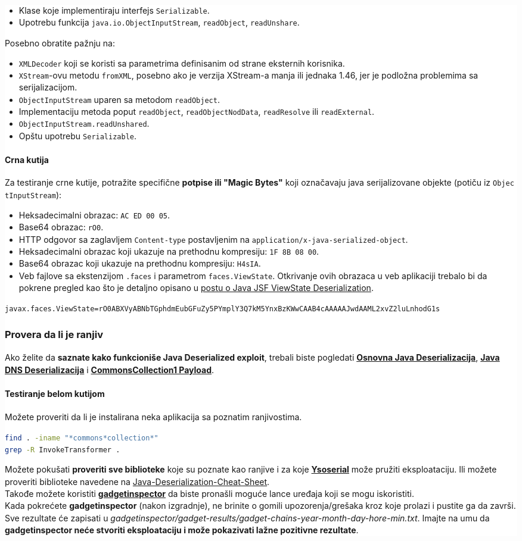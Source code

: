 * Klase koje implementiraju interfejs `Serializable`.
* Upotrebu funkcija `java.io.ObjectInputStream`, `readObject`, `readUnshare`.

Posebno obratite pažnju na:

* `XMLDecoder` koji se koristi sa parametrima definisanim od strane eksternih korisnika.
* `XStream`-ovu metodu `fromXML`, posebno ako je verzija XStream-a manja ili jednaka 1.46, jer je podložna problemima sa serijalizacijom.
* `ObjectInputStream` uparen sa metodom `readObject`.
* Implementaciju metoda poput `readObject`, `readObjectNodData`, `readResolve` ili `readExternal`.
* `ObjectInputStream.readUnshared`.
* Opštu upotrebu `Serializable`.

#### Crna kutija

Za testiranje crne kutije, potražite specifične **potpise ili "Magic Bytes"** koji označavaju java serijalizovane objekte (potiču iz `ObjectInputStream`):

* Heksadecimalni obrazac: `AC ED 00 05`.
* Base64 obrazac: `rO0`.
* HTTP odgovor sa zaglavljem `Content-type` postavljenim na `application/x-java-serialized-object`.
* Heksadecimalni obrazac koji ukazuje na prethodnu kompresiju: `1F 8B 08 00`.
* Base64 obrazac koji ukazuje na prethodnu kompresiju: `H4sIA`.
* Veb fajlove sa ekstenzijom `.faces` i parametrom `faces.ViewState`. Otkrivanje ovih obrazaca u veb aplikaciji trebalo bi da pokrene pregled kao što je detaljno opisano u [postu o Java JSF ViewState Deserialization](java-jsf-viewstate-.faces-deserialization.md).

```
javax.faces.ViewState=rO0ABXVyABNbTGphdmEubGFuZy5PYmplY3Q7kM5YnxBzKWwCAAB4cAAAAAJwdAAML2xvZ2luLnhodG1s
```

### Provera da li je ranjiv

Ako želite da **saznate kako funkcioniše Java Deserialized exploit**, trebali biste pogledati [**Osnovna Java Deserializacija**](basic-java-deserialization-objectinputstream-readobject.md), [**Java DNS Deserializacija**](java-dns-deserialization-and-gadgetprobe.md) i [**CommonsCollection1 Payload**](java-transformers-to-rutime-exec-payload.md).

#### Testiranje belom kutijom

Možete proveriti da li je instalirana neka aplikacija sa poznatim ranjivostima.

```bash
find . -iname "*commons*collection*"
grep -R InvokeTransformer .
```

Možete pokušati **proveriti sve biblioteke** koje su poznate kao ranjive i za koje [**Ysoserial**](https://github.com/frohoff/ysoserial) može pružiti eksploataciju. Ili možete proveriti biblioteke navedene na [Java-Deserialization-Cheat-Sheet](https://github.com/GrrrDog/Java-Deserialization-Cheat-Sheet#genson-json).\
Takođe možete koristiti [**gadgetinspector**](https://github.com/JackOfMostTrades/gadgetinspector) da biste pronašli moguće lance uređaja koji se mogu iskoristiti.\
Kada pokrećete **gadgetinspector** (nakon izgradnje), ne brinite o gomili upozorenja/grešaka kroz koje prolazi i pustite ga da završi. Sve rezultate će zapisati u _gadgetinspector/gadget-results/gadget-chains-year-month-day-hore-min.txt_. Imajte na umu da **gadgetinspector neće stvoriti eksploataciju i može pokazivati lažne pozitivne rezultate**.
